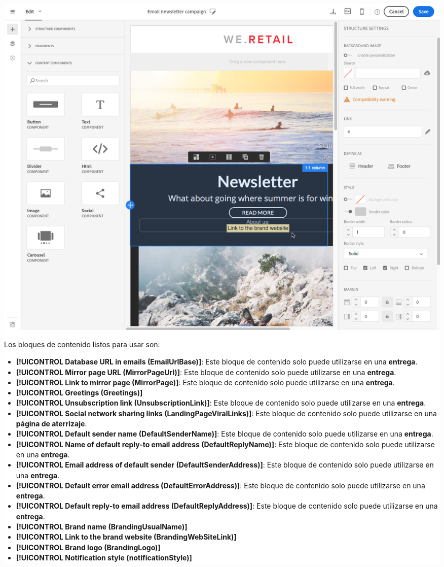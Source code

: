 ![](assets/email_content_block_3.png)

Los bloques de contenido listos para usar son:

* **[!UICONTROL Database URL in emails (EmailUrlBase)]**: Este bloque de contenido solo puede utilizarse en una **entrega**.
* **[!UICONTROL Mirror page URL (MirrorPageUrl)]**: Este bloque de contenido solo puede utilizarse en una **entrega**.
* **[!UICONTROL Link to mirror page (MirrorPage)]**: Este bloque de contenido solo puede utilizarse en una **entrega**.
* **[!UICONTROL Greetings (Greetings)]**
* **[!UICONTROL Unsubscription link (UnsubscriptionLink)]**: Este bloque de contenido solo puede utilizarse en una **entrega**.
* **[!UICONTROL Social network sharing links (LandingPageViralLinks)]**: Este bloque de contenido solo puede utilizarse en una **página de aterrizaje**.
* **[!UICONTROL Default sender name (DefaultSenderName)]**: Este bloque de contenido solo puede utilizarse en una **entrega**.
* **[!UICONTROL Name of default reply-to email address (DefaultReplyName)]**: Este bloque de contenido solo puede utilizarse en una **entrega**.
* **[!UICONTROL Email address of default sender (DefaultSenderAddress)]**: Este bloque de contenido solo puede utilizarse en una **entrega**.
* **[!UICONTROL Default error email address (DefaultErrorAddress)]**: Este bloque de contenido solo puede utilizarse en una **entrega**.
* **[!UICONTROL Default reply-to email address (DefaultReplyAddress)]**: Este bloque de contenido solo puede utilizarse en una **entrega**.
* **[!UICONTROL Brand name (BrandingUsualName)]**
* **[!UICONTROL Link to the brand website (BrandingWebSiteLink)]**
* **[!UICONTROL Brand logo (BrandingLogo)]**
* **[!UICONTROL Notification style (notificationStyle)]**
